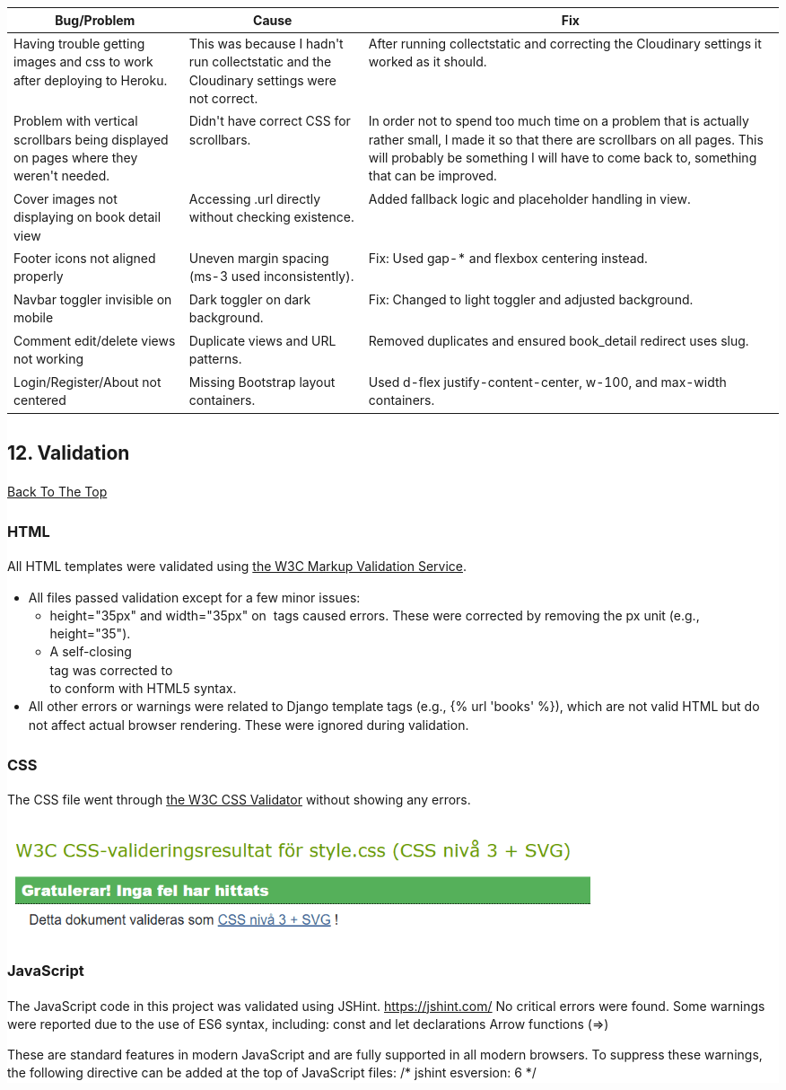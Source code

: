 | Bug/Problem | Cause | Fix |
|------------|-------|-----|
| Having trouble getting images and css to work after deploying to Heroku. | This was because I hadn't run collectstatic and the Cloudinary settings were not correct. | After running collectstatic and correcting the Cloudinary settings it worked as it should. |
| Problem with vertical scrollbars being displayed on pages where they weren't needed. | Didn't have correct CSS for scrollbars. | In order not to spend too much time on a problem that is actually rather small, I made it so that there are scrollbars on all pages. This will probably be something I will have to come back to, something that can be improved. |
| Cover images not displaying on book detail view | Accessing .url directly without checking existence. | Added fallback logic and placeholder handling in view. |
| Footer icons not aligned properly | Uneven margin spacing (ms-3 used inconsistently). | Fix: Used gap-* and flexbox centering instead. |
| Navbar toggler invisible on mobile | Dark toggler on dark background. | Fix: Changed to light toggler and adjusted background. |
| Comment edit/delete views not working | Duplicate views and URL patterns. | Removed duplicates and ensured book_detail redirect uses slug. |
| Login/Register/About not centered | Missing Bootstrap layout containers. | Used d-flex justify-content-center, w-100, and max-width containers. |

## 12. Validation
[Back To The Top](#table-of-contents)
### HTML

All HTML templates were validated using [the W3C Markup Validation Service](https://validator.w3.org/).
- All files passed validation except for a few minor issues:
  - height="35px" and width="35px" on <img> tags caused errors. These were corrected by removing the px unit (e.g., height="35").
  - A self-closing <br/> tag was corrected to <br> to conform with HTML5 syntax.
- All other errors or warnings were related to Django template tags (e.g., {% url 'books' %}), which are not valid HTML but do not affect actual browser rendering. These were ignored during validation.

### CSS

The CSS file went through [the W3C CSS Validator](https://jigsaw.w3.org/css-validator/) without showing any errors. 

![Image of CSS validation](docs\images\validation\css\css_validated_small.png)

### JavaScript

The JavaScript code in this project was validated using JSHint. https://jshint.com/ 
No critical errors were found. Some warnings were reported due to the use of ES6 syntax, including:
const and let declarations
Arrow functions (=>)

These are standard features in modern JavaScript and are fully supported in all modern browsers.
To suppress these warnings, the following directive can be added at the top of JavaScript files:
/* jshint esversion: 6 */
